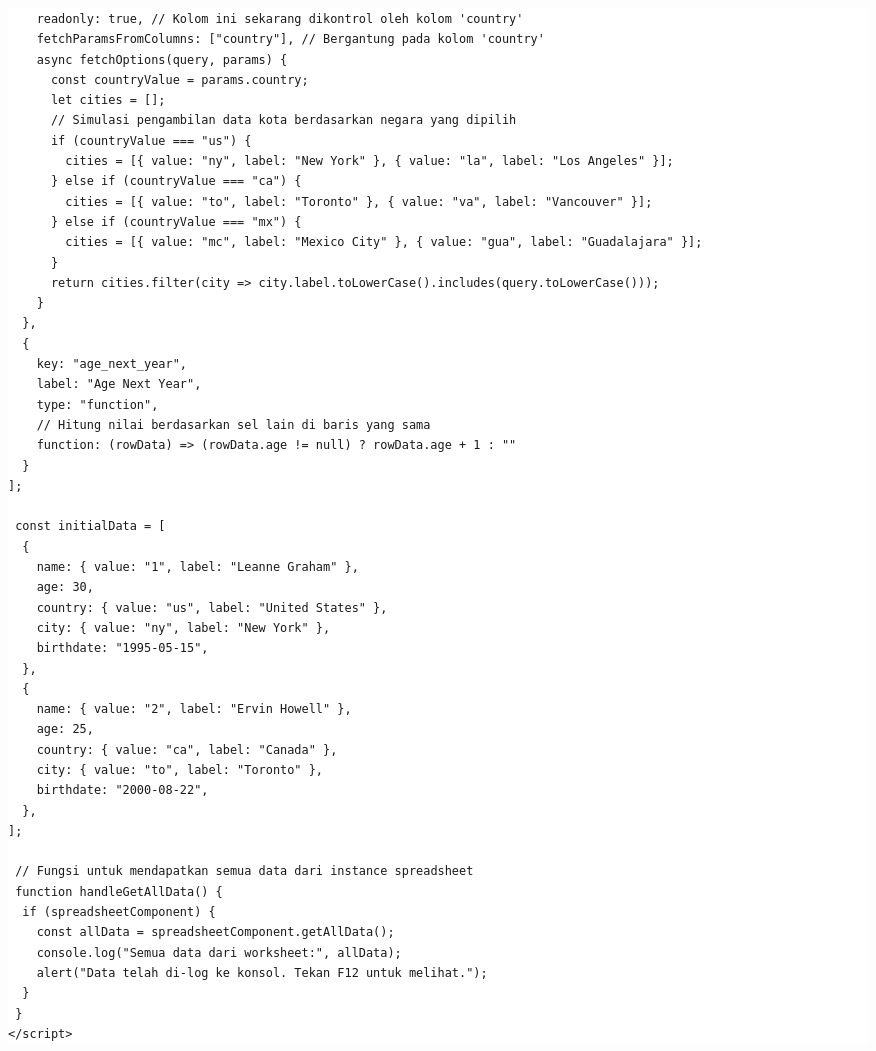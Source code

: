 ```svelte
    readonly: true, // Kolom ini sekarang dikontrol oleh kolom 'country'
    fetchParamsFromColumns: ["country"], // Bergantung pada kolom 'country'
    async fetchOptions(query, params) {
      const countryValue = params.country;
      let cities = [];
      // Simulasi pengambilan data kota berdasarkan negara yang dipilih
      if (countryValue === "us") {
        cities = [{ value: "ny", label: "New York" }, { value: "la", label: "Los Angeles" }];
      } else if (countryValue === "ca") {
        cities = [{ value: "to", label: "Toronto" }, { value: "va", label: "Vancouver" }];
      } else if (countryValue === "mx") {
        cities = [{ value: "mc", label: "Mexico City" }, { value: "gua", label: "Guadalajara" }];
      }
      return cities.filter(city => city.label.toLowerCase().includes(query.toLowerCase()));
    }
  },
  {
    key: "age_next_year",
    label: "Age Next Year",
    type: "function",
    // Hitung nilai berdasarkan sel lain di baris yang sama
    function: (rowData) => (rowData.age != null) ? rowData.age + 1 : ""
  }
];

 const initialData = [
  {
    name: { value: "1", label: "Leanne Graham" },
    age: 30,
    country: { value: "us", label: "United States" },
    city: { value: "ny", label: "New York" },
    birthdate: "1995-05-15",
  },
  {
    name: { value: "2", label: "Ervin Howell" },
    age: 25,
    country: { value: "ca", label: "Canada" },
    city: { value: "to", label: "Toronto" },
    birthdate: "2000-08-22",
  },
];

 // Fungsi untuk mendapatkan semua data dari instance spreadsheet
 function handleGetAllData() {
  if (spreadsheetComponent) {
    const allData = spreadsheetComponent.getAllData();
    console.log("Semua data dari worksheet:", allData);
    alert("Data telah di-log ke konsol. Tekan F12 untuk melihat.");
  }
 }
</script>
```

